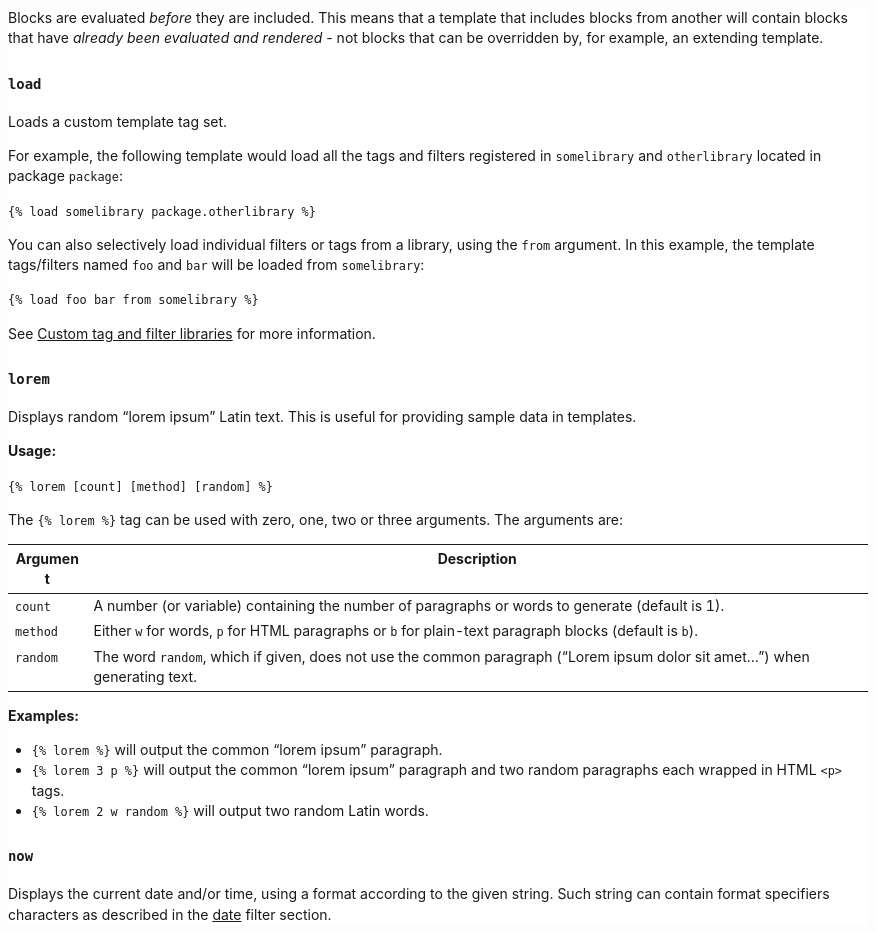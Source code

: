 Blocks are evaluated *before* they are included. This means that a template that includes blocks from another will contain blocks that have *already been evaluated and rendered* - not blocks that can be overridden by, for example, an extending template.

### `load`

Loads a custom template tag set.

For example, the following template would load all the tags and filters registered in `somelibrary` and `otherlibrary` located in package `package`:

```django
{% load somelibrary package.otherlibrary %}
```

You can also selectively load individual filters or tags from a library, using the `from` argument. In this example, the template tags/filters named `foo` and `bar` will be loaded from `somelibrary`:

```django
{% load foo bar from somelibrary %}
```

See [Custom tag and filter libraries](https://docs.djangoproject.com/en/5.2/howto/custom-template-tags/) for more information.

### `lorem`

Displays random “lorem ipsum” Latin text. This is useful for providing sample data in templates.

**Usage:**

```django
{% lorem [count] [method] [random] %}
```

The `{% lorem %}` tag can be used with zero, one, two or three arguments. The arguments are:

| Argument  | Description                                                                                                                                 |
|-----------|---------------------------------------------------------------------------------------------------------------------------------------------|
| `count`   | A number (or variable) containing the number of paragraphs or words to generate (default is 1).                                              |
| `method`  | Either `w` for words, `p` for HTML paragraphs or `b` for plain-text paragraph blocks (default is `b`).                                        |
| `random`  | The word `random`, which if given, does not use the common paragraph (“Lorem ipsum dolor sit amet…”) when generating text.                     |

**Examples:**

- `{% lorem %}` will output the common “lorem ipsum” paragraph.
- `{% lorem 3 p %}` will output the common “lorem ipsum” paragraph and two random paragraphs each wrapped in HTML `<p>` tags.
- `{% lorem 2 w random %}` will output two random Latin words.

### `now`

Displays the current date and/or time, using a format according to the given string. Such string can contain format specifiers characters as described in the [date](#std-templatefilter-date) filter section.
